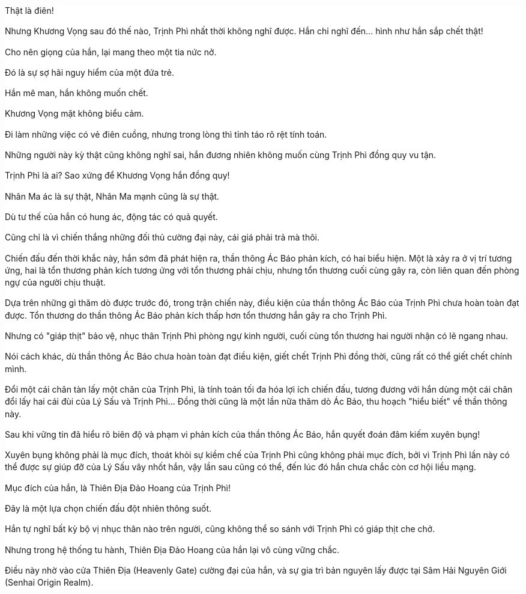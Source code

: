 Thật là điên!

Nhưng Khương Vọng sau đó thế nào, Trịnh Phì nhất thời không nghĩ được. Hắn chỉ nghĩ đến... hình như hắn sắp chết thật!

Cho nên giọng của hắn, lại mang theo một tia nức nở.

Đó là sự sợ hãi nguy hiểm của một đứa trẻ.

Hắn mê man, hắn không muốn chết.

Khương Vọng mặt không biểu cảm.

Đi làm những việc có vẻ điên cuồng, nhưng trong lòng thì tỉnh táo rõ rệt tính toán.

Những người này kỳ thật cũng không nghĩ sai, hắn đương nhiên không muốn cùng Trịnh Phì đồng quy vu tận.

Trịnh Phì là ai? Sao xứng để Khương Vọng hắn đồng quy!

Nhân Ma ác là sự thật, Nhân Ma mạnh cũng là sự thật.

Dù tư thế của hắn có hung ác, động tác có quả quyết.

Cũng chỉ là vì chiến thắng những đối thủ cường đại này, cái giá phải trả mà thôi.

Chiến đấu đến thời khắc này, hắn sớm đã phát hiện ra, thần thông Ác Báo phản kích, có hai biểu hiện. Một là xảy ra ở vị trí tương ứng, hai là tổn thương phản kích tương ứng với tổn thương phải chịu, nhưng tổn thương cuối cùng gây ra, còn liên quan đến phòng ngự của người chịu thuật.

Dựa trên những gì thăm dò được trước đó, trong trận chiến này, điều kiện của thần thông Ác Báo của Trịnh Phì chưa hoàn toàn đạt được. Tổn thương do thần thông Ác Báo phản kích thấp hơn tổn thương hắn gây ra cho Trịnh Phì.

Nhưng có "giáp thịt" bảo vệ, nhục thân Trịnh Phì phòng ngự kinh người, cuối cùng tổn thương hai người nhận có lẽ ngang nhau.

Nói cách khác, dù thần thông Ác Báo chưa hoàn toàn đạt điều kiện, giết chết Trịnh Phì đồng thời, cũng rất có thể giết chết chính mình.

Đổi một cái chân tàn lấy một chân của Trịnh Phì, là tính toán tối đa hóa lợi ích chiến đấu, tương đương với hắn dùng một cái chân đổi lấy hai cái đùi của Lý Sấu và Trịnh Phì... Đồng thời cũng là một lần nữa thăm dò Ác Báo, thu hoạch "hiểu biết" về thần thông này.

Sau khi vững tin đã hiểu rõ biên độ và phạm vi phản kích của thần thông Ác Báo, hắn quyết đoán đâm kiếm xuyên bụng!

Xuyên bụng không phải là mục đích, thoát khỏi sự kiềm chế của Trịnh Phì cũng không phải mục đích, bởi vì Trịnh Phì lần này có thể được sự giúp đỡ của Lý Sấu vây nhốt hắn, vậy lần sau cũng có thể, đến lúc đó hắn chưa chắc còn cơ hội liều mạng.

Mục đích của hắn, là Thiên Địa Đảo Hoang của Trịnh Phì!

Đây là một lựa chọn chiến đấu đột nhiên thông suốt.

Hắn tự nghĩ bất kỳ bộ vị nhục thân nào trên người, cũng không thể so sánh với Trịnh Phì có giáp thịt che chở.

Nhưng trong hệ thống tu hành, Thiên Địa Đảo Hoang của hắn lại vô cùng vững chắc.

Điều này nhờ vào cửa Thiên Địa (Heavenly Gate) cường đại của hắn, và sự gia trì bản nguyên lấy được tại Sâm Hải Nguyên Giới (Senhai Origin Realm).

